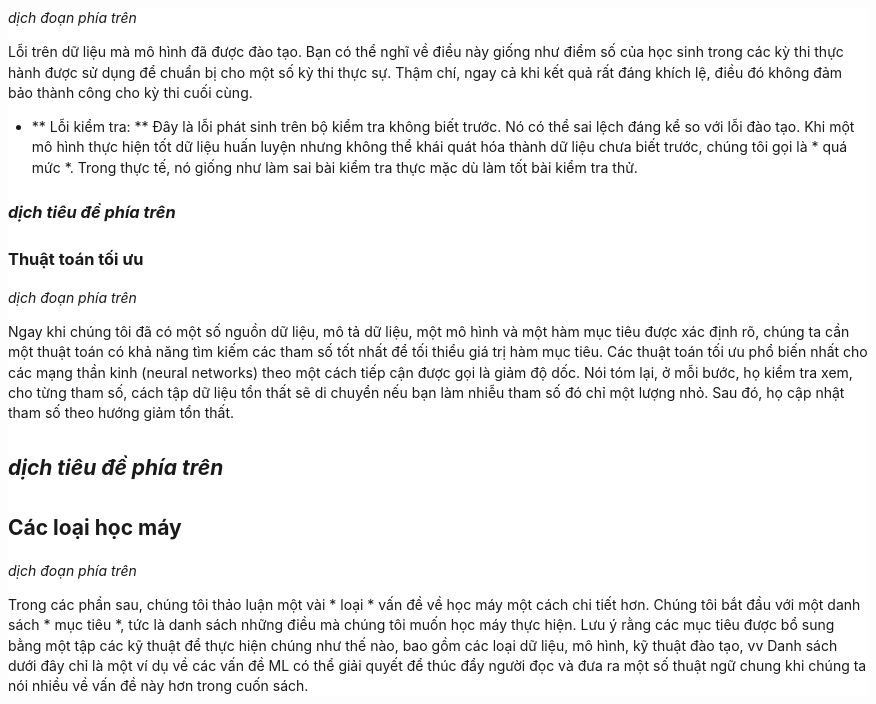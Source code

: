 


*dịch đoạn phía trên*

Lỗi trên dữ liệu mà mô hình đã được đào tạo. Bạn có thể nghĩ về điều này giống như điểm số của học sinh trong các kỳ thi thực hành được sử dụng để chuẩn bị cho một số kỳ thi thực sự.
Thậm chí, ngay cả khi kết quả rất đáng khích lệ, điều đó không đảm bảo thành công cho kỳ thi cuối cùng.
 * ** Lỗi kiểm tra: ** Đây là lỗi phát sinh trên bộ kiểm tra không biết trước. Nó có thể sai lệch đáng kể so với lỗi đào tạo.
Khi một mô hình thực hiện tốt dữ liệu huấn luyện nhưng không thể khái quát hóa thành dữ liệu chưa biết trước, chúng tôi gọi là * quá mức *.
Trong thực tế, nó giống như làm sai bài kiểm tra thực mặc dù làm tốt bài kiểm tra thử.








### *dịch tiêu đề phía trên*

### Thuật toán tối ưu




*dịch đoạn phía trên*

Ngay khi chúng tôi đã có một số nguồn dữ liệu, mô tả dữ liệu, một mô hình và một hàm mục tiêu được xác định rõ, chúng ta cần một thuật toán có khả năng tìm kiếm các tham số tốt nhất để tối thiểu giá trị hàm mục tiêu. Các thuật toán tối ưu phổ biến nhất cho các mạng thần kinh (neural networks) theo một cách tiếp cận được gọi là giảm độ dốc. 
Nói tóm lại, ở mỗi bước, họ kiểm tra xem, cho từng tham số, cách tập dữ liệu tổn thất sẽ di chuyển nếu bạn làm nhiễu tham số đó chỉ một lượng nhỏ. Sau đó, họ cập nhật tham số theo hướng giảm tổn thất.




## *dịch tiêu đề phía trên*

## Các loại học máy




*dịch đoạn phía trên*

Trong các phần sau, chúng tôi thảo luận một vài * loại * vấn đề về học máy một cách chi tiết hơn.
Chúng tôi bắt đầu với một danh sách * mục tiêu *, tức là danh sách những điều mà chúng tôi muốn học máy thực hiện.
Lưu ý rằng các mục tiêu được bổ sung bằng một tập các kỹ thuật để thực hiện chúng như thế nào, bao gồm các loại dữ liệu, mô hình, kỹ thuật đào tạo, vv
Danh sách dưới đây chỉ là một ví dụ về các vấn đề ML có thể giải quyết để thúc đẩy người đọc và đưa ra một số thuật ngữ chung khi chúng ta nói nhiều về vấn đề này hơn trong cuốn sách.


